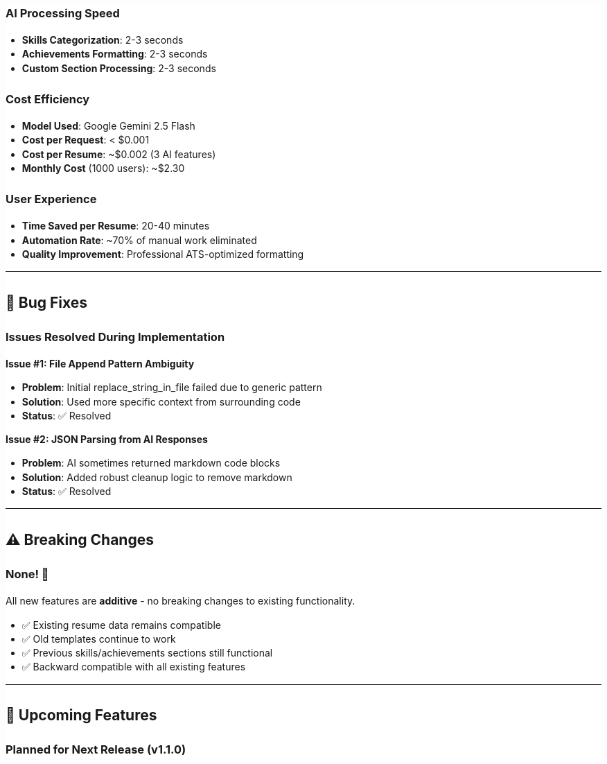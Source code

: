 ### AI Processing Speed
- **Skills Categorization**: 2-3 seconds
- **Achievements Formatting**: 2-3 seconds
- **Custom Section Processing**: 2-3 seconds

### Cost Efficiency
- **Model Used**: Google Gemini 2.5 Flash
- **Cost per Request**: < $0.001
- **Cost per Resume**: ~$0.002 (3 AI features)
- **Monthly Cost** (1000 users): ~$2.30

### User Experience
- **Time Saved per Resume**: 20-40 minutes
- **Automation Rate**: ~70% of manual work eliminated
- **Quality Improvement**: Professional ATS-optimized formatting

---

## 🐛 Bug Fixes

### Issues Resolved During Implementation

**Issue #1: File Append Pattern Ambiguity**
- **Problem**: Initial replace_string_in_file failed due to generic pattern
- **Solution**: Used more specific context from surrounding code
- **Status**: ✅ Resolved

**Issue #2: JSON Parsing from AI Responses**
- **Problem**: AI sometimes returned markdown code blocks
- **Solution**: Added robust cleanup logic to remove markdown
- **Status**: ✅ Resolved

---

## ⚠️ Breaking Changes

### None! 🎉

All new features are **additive** - no breaking changes to existing functionality.

- ✅ Existing resume data remains compatible
- ✅ Old templates continue to work
- ✅ Previous skills/achievements sections still functional
- ✅ Backward compatible with all existing features

---

## 🔮 Upcoming Features

### Planned for Next Release (v1.1.0)
